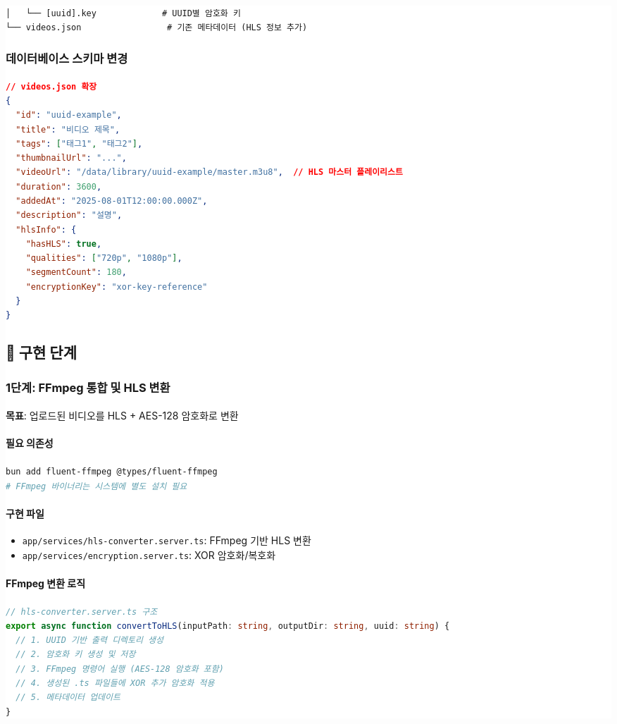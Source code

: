 ```
│   └── [uuid].key             # UUID별 암호화 키
└── videos.json                 # 기존 메타데이터 (HLS 정보 추가)
```

### 데이터베이스 스키마 변경
```json
// videos.json 확장
{
  "id": "uuid-example",
  "title": "비디오 제목",
  "tags": ["태그1", "태그2"],
  "thumbnailUrl": "...",
  "videoUrl": "/data/library/uuid-example/master.m3u8",  // HLS 마스터 플레이리스트
  "duration": 3600,
  "addedAt": "2025-08-01T12:00:00.000Z",
  "description": "설명",
  "hlsInfo": {
    "hasHLS": true,
    "qualities": ["720p", "1080p"],
    "segmentCount": 180,
    "encryptionKey": "xor-key-reference"
  }
}
```

## 🔧 구현 단계

### 1단계: FFmpeg 통합 및 HLS 변환
**목표**: 업로드된 비디오를 HLS + AES-128 암호화로 변환

#### 필요 의존성
```bash
bun add fluent-ffmpeg @types/fluent-ffmpeg
# FFmpeg 바이너리는 시스템에 별도 설치 필요
```

#### 구현 파일
- `app/services/hls-converter.server.ts`: FFmpeg 기반 HLS 변환
- `app/services/encryption.server.ts`: XOR 암호화/복호화

#### FFmpeg 변환 로직
```typescript
// hls-converter.server.ts 구조
export async function convertToHLS(inputPath: string, outputDir: string, uuid: string) {
  // 1. UUID 기반 출력 디렉토리 생성
  // 2. 암호화 키 생성 및 저장
  // 3. FFmpeg 명령어 실행 (AES-128 암호화 포함)
  // 4. 생성된 .ts 파일들에 XOR 추가 암호화 적용
  // 5. 메타데이터 업데이트
}
```
